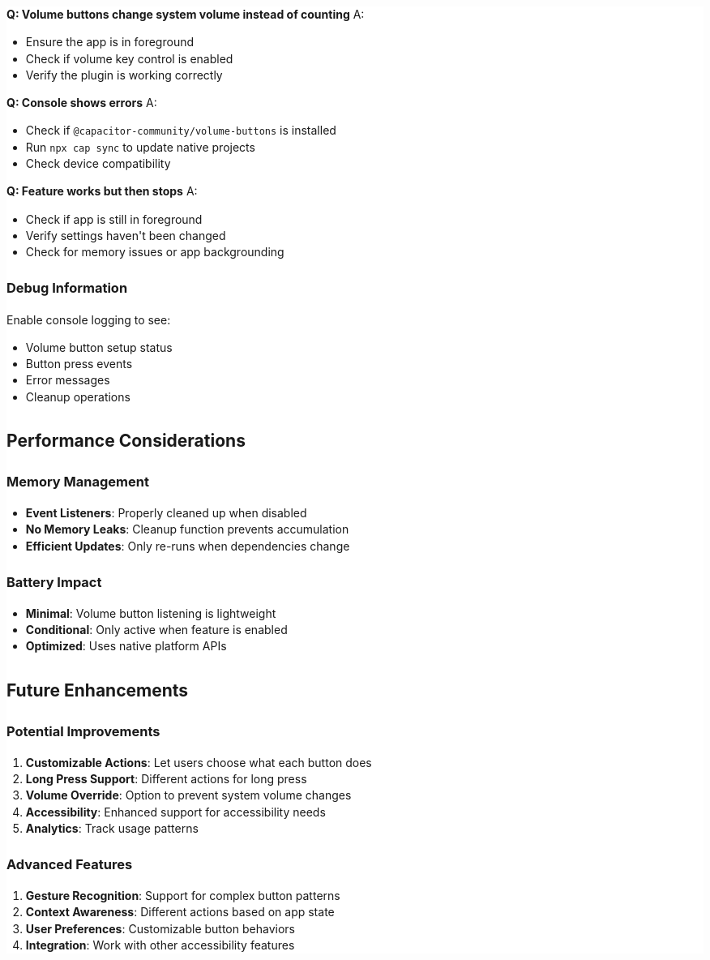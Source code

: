 **Q: Volume buttons change system volume instead of counting**
A:
- Ensure the app is in foreground
- Check if volume key control is enabled
- Verify the plugin is working correctly

**Q: Console shows errors**
A:
- Check if `@capacitor-community/volume-buttons` is installed
- Run `npx cap sync` to update native projects
- Check device compatibility

**Q: Feature works but then stops**
A:
- Check if app is still in foreground
- Verify settings haven't been changed
- Check for memory issues or app backgrounding

### **Debug Information**
Enable console logging to see:
- Volume button setup status
- Button press events
- Error messages
- Cleanup operations

## Performance Considerations

### **Memory Management**
- **Event Listeners**: Properly cleaned up when disabled
- **No Memory Leaks**: Cleanup function prevents accumulation
- **Efficient Updates**: Only re-runs when dependencies change

### **Battery Impact**
- **Minimal**: Volume button listening is lightweight
- **Conditional**: Only active when feature is enabled
- **Optimized**: Uses native platform APIs

## Future Enhancements

### **Potential Improvements**
1. **Customizable Actions**: Let users choose what each button does
2. **Long Press Support**: Different actions for long press
3. **Volume Override**: Option to prevent system volume changes
4. **Accessibility**: Enhanced support for accessibility needs
5. **Analytics**: Track usage patterns

### **Advanced Features**
1. **Gesture Recognition**: Support for complex button patterns
2. **Context Awareness**: Different actions based on app state
3. **User Preferences**: Customizable button behaviors
4. **Integration**: Work with other accessibility features
